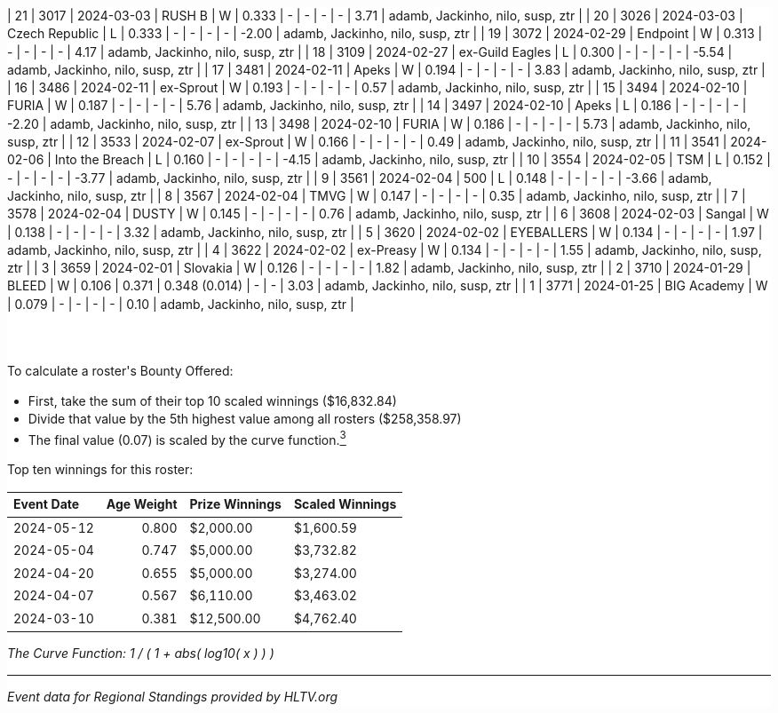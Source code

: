 |           21 |     3017 | 2024-03-03 | RUSH B            | W   | 0.333      | -            | -                | -                | -         |     3.71 | adamb, Jackinho, nilo, susp, ztr     |
|           20 |     3026 | 2024-03-03 | Czech Republic    | L   | 0.333      | -            | -                | -                | -         |    -2.00 | adamb, Jackinho, nilo, susp, ztr     |
|           19 |     3072 | 2024-02-29 | Endpoint          | W   | 0.313      | -            | -                | -                | -         |     4.17 | adamb, Jackinho, nilo, susp, ztr     |
|           18 |     3109 | 2024-02-27 | ex-Guild Eagles   | L   | 0.300      | -            | -                | -                | -         |    -5.54 | adamb, Jackinho, nilo, susp, ztr     |
|           17 |     3481 | 2024-02-11 | Apeks             | W   | 0.194      | -            | -                | -                | -         |     3.83 | adamb, Jackinho, nilo, susp, ztr     |
|           16 |     3486 | 2024-02-11 | ex-Sprout         | W   | 0.193      | -            | -                | -                | -         |     0.57 | adamb, Jackinho, nilo, susp, ztr     |
|           15 |     3494 | 2024-02-10 | FURIA             | W   | 0.187      | -            | -                | -                | -         |     5.76 | adamb, Jackinho, nilo, susp, ztr     |
|           14 |     3497 | 2024-02-10 | Apeks             | L   | 0.186      | -            | -                | -                | -         |    -2.20 | adamb, Jackinho, nilo, susp, ztr     |
|           13 |     3498 | 2024-02-10 | FURIA             | W   | 0.186      | -            | -                | -                | -         |     5.73 | adamb, Jackinho, nilo, susp, ztr     |
|           12 |     3533 | 2024-02-07 | ex-Sprout         | W   | 0.166      | -            | -                | -                | -         |     0.49 | adamb, Jackinho, nilo, susp, ztr     |
|           11 |     3541 | 2024-02-06 | Into the Breach   | L   | 0.160      | -            | -                | -                | -         |    -4.15 | adamb, Jackinho, nilo, susp, ztr     |
|           10 |     3554 | 2024-02-05 | TSM               | L   | 0.152      | -            | -                | -                | -         |    -3.77 | adamb, Jackinho, nilo, susp, ztr     |
|            9 |     3561 | 2024-02-04 | 500               | L   | 0.148      | -            | -                | -                | -         |    -3.66 | adamb, Jackinho, nilo, susp, ztr     |
|            8 |     3567 | 2024-02-04 | TMVG              | W   | 0.147      | -            | -                | -                | -         |     0.35 | adamb, Jackinho, nilo, susp, ztr     |
|            7 |     3578 | 2024-02-04 | DUSTY             | W   | 0.145      | -            | -                | -                | -         |     0.76 | adamb, Jackinho, nilo, susp, ztr     |
|            6 |     3608 | 2024-02-03 | Sangal            | W   | 0.138      | -            | -                | -                | -         |     3.32 | adamb, Jackinho, nilo, susp, ztr     |
|            5 |     3620 | 2024-02-02 | EYEBALLERS        | W   | 0.134      | -            | -                | -                | -         |     1.97 | adamb, Jackinho, nilo, susp, ztr     |
|            4 |     3622 | 2024-02-02 | ex-Preasy         | W   | 0.134      | -            | -                | -                | -         |     1.55 | adamb, Jackinho, nilo, susp, ztr     |
|            3 |     3659 | 2024-02-01 | Slovakia          | W   | 0.126      | -            | -                | -                | -         |     1.82 | adamb, Jackinho, nilo, susp, ztr     |
|            2 |     3710 | 2024-01-29 | BLEED             | W   | 0.106      | 0.371        | 0.348 (0.014)    | -                | -         |     3.03 | adamb, Jackinho, nilo, susp, ztr     |
|            1 |     3771 | 2024-01-25 | BIG Academy       | W   | 0.079      | -            | -                | -                | -         |     0.10 | adamb, Jackinho, nilo, susp, ztr     |

<br />
<span id="table2"></span><br />
To calculate a roster's Bounty Offered:<br />

- First, take the sum of their top 10 scaled winnings ($16,832.84)
- Divide that value by the 5th highest value among all rosters ($258,358.97)
- The final value (0.07) is scaled by the curve function.[<sup>3</sup>](#curveFunction)

Top ten winnings for this roster:<br />

| Event Date | Age Weight | Prize Winnings | Scaled Winnings |
| :- | -: | :- | :- |
| 2024-05-12 |      0.800 | $2,000.00      | $1,600.59       |
| 2024-05-04 |      0.747 | $5,000.00      | $3,732.82       |
| 2024-04-20 |      0.655 | $5,000.00      | $3,274.00       |
| 2024-04-07 |      0.567 | $6,110.00      | $3,463.02       |
| 2024-03-10 |      0.381 | $12,500.00     | $4,762.40       |


<span id="curveFunction"></span>_The Curve Function: 1 / ( 1 + abs( log10( x ) ) )_<br />

---
_Event data for Regional Standings provided by HLTV.org_<br />

